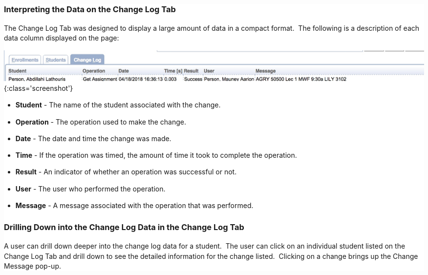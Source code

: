 ### Interpreting the Data on the Change Log Tab


 The Change Log Tab was designed to display a large amount of data in a compact format.  The following is a description of each data column displayed on the page:


 


 ![Student Scheduling Dashboard Manual](images/scheduling-dashboard-56.png){:class='screenshot'}


 

* **Student** - The name of the student associated with the change.

* **Operation** - The operation used to make the change.

* **Date** - The date and time the change was made.

* **Time** - If the operation was timed, the amount of time it took to complete the operation.

* **Result** - An indicator of whether an operation was successful or not.

* **User** - The user who performed the operation.

* **Message** - A message associated with the operation that was performed.


 


### Drilling Down into the Change Log Data in the Change Log Tab


 A user can drill down deeper into the change log data for a student.  The user can click on an individual student listed on the Change Log Tab and drill down to see the detailed information for the change listed.  Clicking on a change brings up the Change Message pop-up.


 

